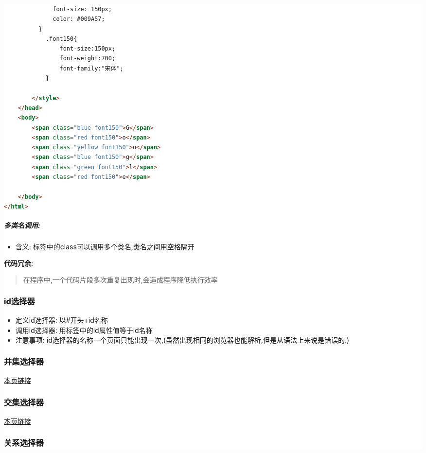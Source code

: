   ```html
  				font-size: 150px;
  				color: #009A57;
  			}
              .font150{
                  font-size:150px;
                  font-weight:700;
                  font-family:"宋体";
              }
              
          </style>
      </head>
      <body>
          <span class="blue font150">G</span>
          <span class="red font150">o</span>
          <span class="yellow font150">o</span>
          <span class="blue font150">g</span>
          <span class="green font150">l</span>
          <span class="red font150">e</span>
          
      </body>
  </html>
  ```

##### 多类名调用:

* 含义: 标签中的class可以调用多个类名,类名之间用空格隔开



**代码冗余**:

> 在程序中,一个代码片段多次重复出现时,会造成程序降低执行效率





### id选择器

* 定义id选择器: 以#开头+id名称
* 调用id选择器: 用标签中的id属性值等于id名称
* 注意事项:  id选择器的名称一个页面只能出现一次,(虽然出现相同的浏览器也能解析,但是从语法上来说是错误的.)



### 并集选择器

<a href="#bingji">本页链接</a>



### 交集选择器

<a href="#jiaoji">本页链接</a>

### 关系选择器
